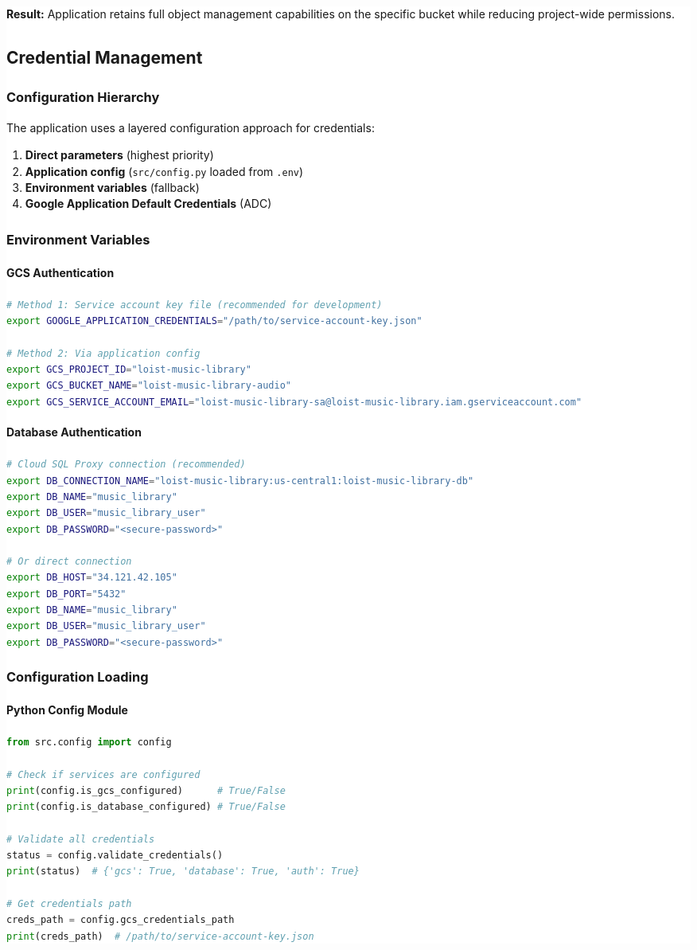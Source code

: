 **Result:** Application retains full object management capabilities on the specific bucket while reducing project-wide permissions.

## Credential Management

### Configuration Hierarchy

The application uses a layered configuration approach for credentials:

1. **Direct parameters** (highest priority)
2. **Application config** (`src/config.py` loaded from `.env`)
3. **Environment variables** (fallback)
4. **Google Application Default Credentials** (ADC)

### Environment Variables

#### GCS Authentication

```bash
# Method 1: Service account key file (recommended for development)
export GOOGLE_APPLICATION_CREDENTIALS="/path/to/service-account-key.json"

# Method 2: Via application config
export GCS_PROJECT_ID="loist-music-library"
export GCS_BUCKET_NAME="loist-music-library-audio"
export GCS_SERVICE_ACCOUNT_EMAIL="loist-music-library-sa@loist-music-library.iam.gserviceaccount.com"
```

#### Database Authentication

```bash
# Cloud SQL Proxy connection (recommended)
export DB_CONNECTION_NAME="loist-music-library:us-central1:loist-music-library-db"
export DB_NAME="music_library"
export DB_USER="music_library_user"
export DB_PASSWORD="<secure-password>"

# Or direct connection
export DB_HOST="34.121.42.105"
export DB_PORT="5432"
export DB_NAME="music_library"
export DB_USER="music_library_user"
export DB_PASSWORD="<secure-password>"
```

### Configuration Loading

#### Python Config Module

```python
from src.config import config

# Check if services are configured
print(config.is_gcs_configured)      # True/False
print(config.is_database_configured) # True/False

# Validate all credentials
status = config.validate_credentials()
print(status)  # {'gcs': True, 'database': True, 'auth': True}

# Get credentials path
creds_path = config.gcs_credentials_path
print(creds_path)  # /path/to/service-account-key.json
```
